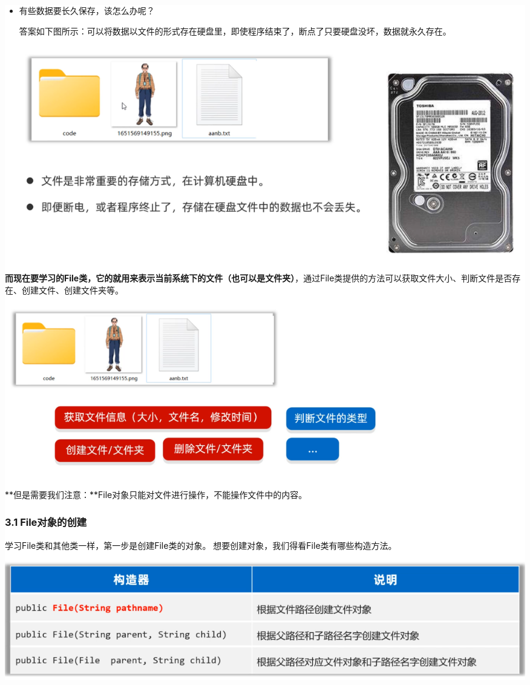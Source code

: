 - 有些数据要长久保存，该怎么办呢？

  答案如下图所示：可以将数据以文件的形式存在硬盘里，即使程序结束了，断点了只要硬盘没坏，数据就永久存在。

  ![1667650277680](/image/java/JavaSE/进阶/Map集合、Stream、File/1667650277680.png)

**而现在要学习的File类，它的就用来表示当前系统下的文件（也可以是文件夹）**，通过File类提供的方法可以获取文件大小、判断文件是否存在、创建文件、创建文件夹等。

![1667650503532](/image/java/JavaSE/进阶/Map集合、Stream、File/1667650503532.png)

**但是需要我们注意：**File对象只能对文件进行操作，不能操作文件中的内容。

### 3.1 File对象的创建

学习File类和其他类一样，第一步是创建File类的对象。 想要创建对象，我们得看File类有哪些构造方法。

![1667651303731](/image/java/JavaSE/进阶/Map集合、Stream、File/1667651303731.png)
